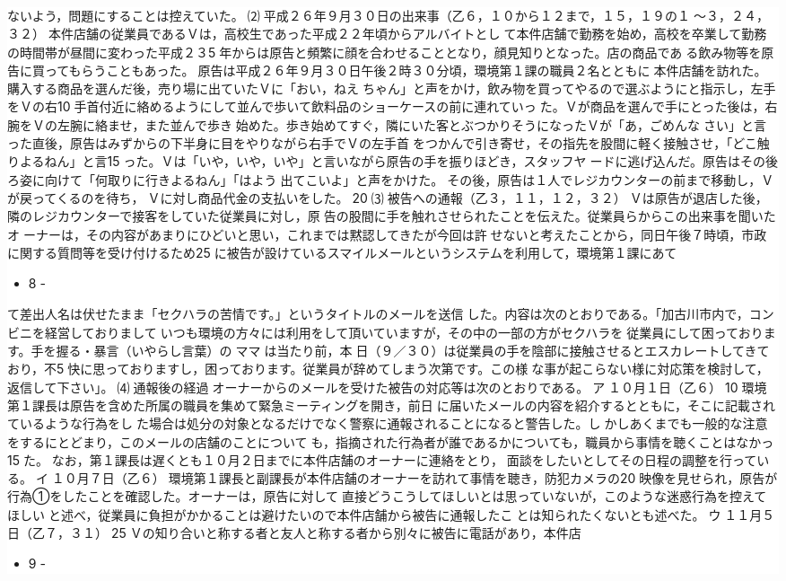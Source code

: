 ないよう，問題にすることは控えていた。 
 ⑵ 平成２６年９月３０日の出来事（乙６，１０から１２まで，１５，１９の１
～３，２４，３２） 
 本件店舗の従業員であるＶは，高校生であった平成２２年頃からアルバイトとし
て本件店舗で勤務を始め，高校を卒業して勤務の時間帯が昼間に変わった平成２３5 
年からは原告と頻繁に顔を合わせることとなり，顔見知りとなった。店の商品であ
る飲み物等を原告に買ってもらうこともあった。 
 原告は平成２６年９月３０日午後２時３０分頃，環境第１課の職員２名とともに
本件店舗を訪れた。購入する商品を選んだ後，売り場に出ていたＶに「おい，ねえ
ちゃん」と声をかけ，飲み物を買ってやるので選ぶようにと指示し，左手をＶの右10 
手首付近に絡めるようにして並んで歩いて飲料品のショーケースの前に連れていっ
た。Ｖが商品を選んで手にとった後は，右腕をＶの左腕に絡ませ，また並んで歩き
始めた。歩き始めてすぐ，隣にいた客とぶつかりそうになったＶが「あ，ごめんな
さい」と言った直後，原告はみずからの下半身に目をやりながら右手でＶの左手首
をつかんで引き寄せ，その指先を股間に軽く接触させ，「どこ触りよるねん」と言15 
った。Ｖは「いや，いや，いや」と言いながら原告の手を振りほどき，スタッフヤ
ードに逃げ込んだ。原告はその後ろ姿に向けて「何取りに行きよるねん」「はよう
出てこいよ」と声をかけた。 
 その後，原告は１人でレジカウンターの前まで移動し，Ｖが戻ってくるのを待ち，
Ｖに対し商品代金の支払いをした。 20 
 ⑶ 被告への通報（乙３，１１，１２，３２） 
 Ｖは原告が退店した後，隣のレジカウンターで接客をしていた従業員に対し，原
告の股間に手を触れさせられたことを伝えた。従業員らからこの出来事を聞いたオ
ーナーは，その内容があまりにひどいと思い，これまでは黙認してきたが今回は許
せないと考えたことから，同日午後７時頃，市政に関する質問等を受け付けるため25 
に被告が設けているスマイルメールというシステムを利用して，環境第１課にあて
- 8 - 
 
て差出人名は伏せたまま「セクハラの苦情です。」というタイトルのメールを送信
した。内容は次のとおりである。「加古川市内で，コンビニを経営しておりまして
いつも環境の方々には利用をして頂いていますが，その中の一部の方がセクハラを
従業員にして困っております。手を握る・暴言（いやらし言葉）の
ママ
は当たり前，本
日（９／３０）は従業員の手を陰部に接触させるとエスカレートしてきており，不5 
快に思っておりますし，困っております。従業員が辞めてしまう次第です。この様
な事が起こらない様に対応策を検討して，返信して下さい」。 
 ⑷ 通報後の経過 
 オーナーからのメールを受けた被告の対応等は次のとおりである。 
 ア １０月１日（乙６） 10 
 環境第１課長は原告を含めた所属の職員を集めて緊急ミーティングを開き，前日
に届いたメールの内容を紹介するとともに，そこに記載されているような行為をし
た場合は処分の対象となるだけでなく警察に通報されることになると警告した。し
かしあくまでも一般的な注意をするにとどまり，このメールの店舗のことについて
も，指摘された行為者が誰であるかについても，職員から事情を聴くことはなかっ15 
た。 
 なお，第１課長は遅くとも１０月２日までに本件店舗のオーナーに連絡をとり，
面談をしたいとしてその日程の調整を行っている。 
 イ １０月７日（乙６） 
 環境第１課長と副課長が本件店舗のオーナーを訪れて事情を聴き，防犯カメラの20 
映像を見せられ，原告が行為①をしたことを確認した。オーナーは，原告に対して
直接どうこうしてほしいとは思っていないが，このような迷惑行為を控えてほしい
と述べ，従業員に負担がかかることは避けたいので本件店舗から被告に通報したこ
とは知られたくないとも述べた。 
 ウ １１月５日（乙７，３１） 25 
 Ｖの知り合いと称する者と友人と称する者から別々に被告に電話があり，本件店
- 9 - 
 